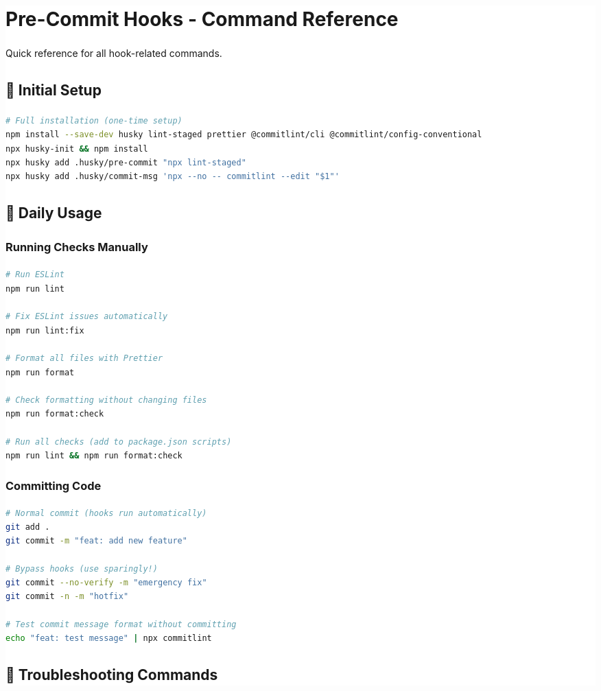 # Pre-Commit Hooks - Command Reference

Quick reference for all hook-related commands.

## 🚀 Initial Setup

```bash
# Full installation (one-time setup)
npm install --save-dev husky lint-staged prettier @commitlint/cli @commitlint/config-conventional
npx husky-init && npm install
npx husky add .husky/pre-commit "npx lint-staged"
npx husky add .husky/commit-msg 'npx --no -- commitlint --edit "$1"'
```

## 📝 Daily Usage

### Running Checks Manually

```bash
# Run ESLint
npm run lint

# Fix ESLint issues automatically
npm run lint:fix

# Format all files with Prettier
npm run format

# Check formatting without changing files
npm run format:check

# Run all checks (add to package.json scripts)
npm run lint && npm run format:check
```

### Committing Code

```bash
# Normal commit (hooks run automatically)
git add .
git commit -m "feat: add new feature"

# Bypass hooks (use sparingly!)
git commit --no-verify -m "emergency fix"
git commit -n -m "hotfix"

# Test commit message format without committing
echo "feat: test message" | npx commitlint
```

## 🔧 Troubleshooting Commands
